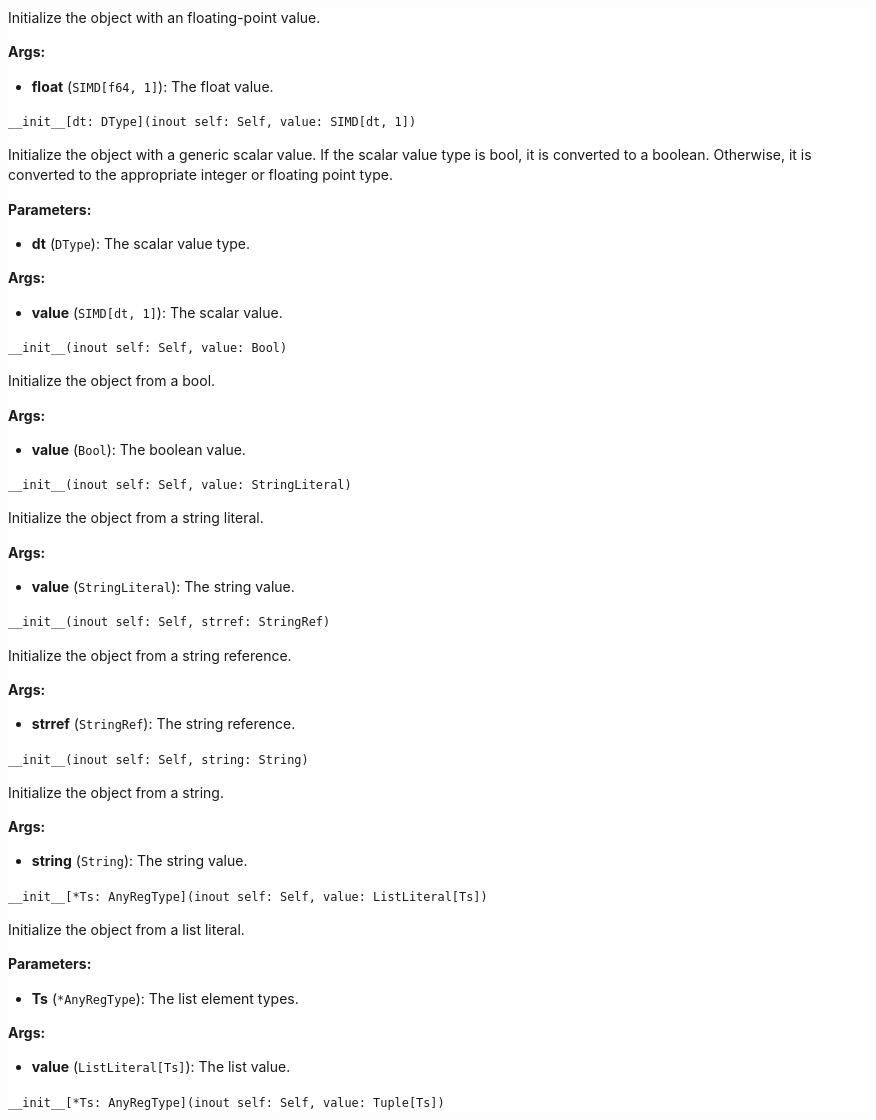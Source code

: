 Initialize the object with an floating-point value.

**Args:**

- ​**float** (`SIMD[f64, 1]`): The float value.

`__init__[dt: DType](inout self: Self, value: SIMD[dt, 1])`

Initialize the object with a generic scalar value. If the scalar value type is bool, it is converted to a boolean. Otherwise, it is converted to the appropriate integer or floating point type.

**Parameters:**

- ​**dt** (`DType`): The scalar value type.

**Args:**

- ​**value** (`SIMD[dt, 1]`): The scalar value.

`__init__(inout self: Self, value: Bool)`

Initialize the object from a bool.

**Args:**

- ​**value** (`Bool`): The boolean value.

`__init__(inout self: Self, value: StringLiteral)`

Initialize the object from a string literal.

**Args:**

- ​**value** (`StringLiteral`): The string value.

`__init__(inout self: Self, strref: StringRef)`

Initialize the object from a string reference.

**Args:**

- ​**strref** (`StringRef`): The string reference.

`__init__(inout self: Self, string: String)`

Initialize the object from a string.

**Args:**

- ​**string** (`String`): The string value.

`__init__[*Ts: AnyRegType](inout self: Self, value: ListLiteral[Ts])`

Initialize the object from a list literal.

**Parameters:**

- ​**Ts** (`*AnyRegType`): The list element types.

**Args:**

- ​**value** (`ListLiteral[Ts]`): The list value.

`__init__[*Ts: AnyRegType](inout self: Self, value: Tuple[Ts])`
